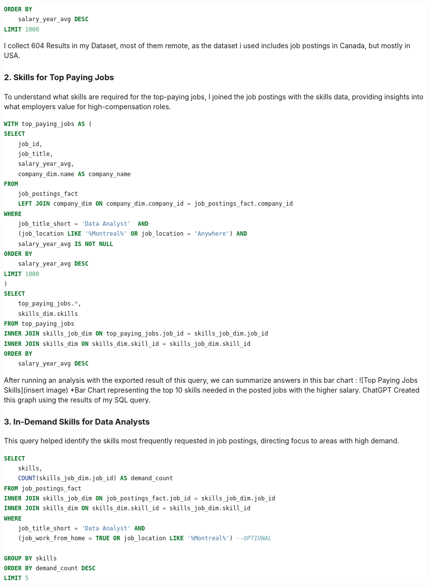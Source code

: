 ```sql
ORDER BY
    salary_year_avg DESC
LIMIT 1000
```
I collect 604 Results in my Dataset, most of them remote, as the dataset i used includes job postings in Canada, but mostly in USA.


### 2. Skills for Top Paying Jobs

To understand what skills are required for the top-paying jobs, I joined the job postings with the skills data, providing insights into what employers value for high-compensation roles.
```sql
WITH top_paying_jobs AS (
SELECT
    job_id,
    job_title,
    salary_year_avg,
    company_dim.name AS company_name
FROM
    job_postings_fact
    LEFT JOIN company_dim ON company_dim.company_id = job_postings_fact.company_id
WHERE
    job_title_short = 'Data Analyst'  AND 
    (job_location LIKE '%Montreal%' OR job_location = 'Anywhere') AND
    salary_year_avg IS NOT NULL
ORDER BY
    salary_year_avg DESC
LIMIT 1000
)
SELECT 
    top_paying_jobs.*,
    skills_dim.skills
FROM top_paying_jobs
INNER JOIN skills_job_dim ON top_paying_jobs.job_id = skills_job_dim.job_id
INNER JOIN skills_dim ON skills_dim.skill_id = skills_job_dim.skill_id
ORDER BY
    salary_year_avg DESC
```

After running an analysis with the exported result of this query, we can summarize answers in this bar chart : 
![Top Paying Jobs Skills](insert image)
*Bar Chart representing the top 10 skills needed in the posted jobs with the higher salary.
ChatGPT Created this graph using the results of my SQL query.

### 3. In-Demand Skills for Data Analysts

This query helped identify the skills most frequently requested in job postings, directing focus to areas with high demand.
```sql
SELECT 
    skills,
    COUNT(skills_job_dim.job_id) AS demand_count
FROM job_postings_fact
INNER JOIN skills_job_dim ON job_postings_fact.job_id = skills_job_dim.job_id
INNER JOIN skills_dim ON skills_dim.skill_id = skills_job_dim.skill_id
WHERE 
    job_title_short = 'Data Analyst' AND 
    (job_work_from_home = TRUE OR job_location LIKE '%Montreal%') --OPTIONAL

GROUP BY skills
ORDER BY demand_count DESC
LIMIT 5
```
